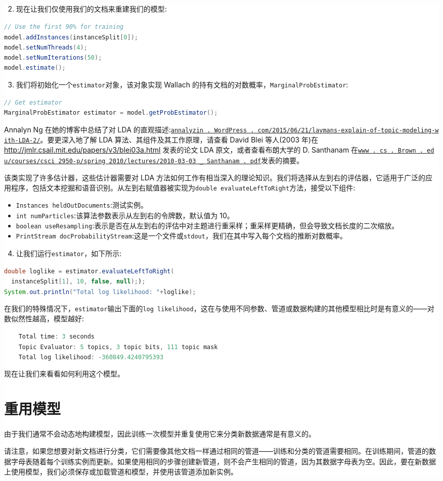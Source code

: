 2.  现在让我们仅使用我们的文档来重建我们的模型:

```java
// Use the first 90% for training 
model.addInstances(instanceSplit[0]); 
model.setNumThreads(4); 
model.setNumIterations(50); 
model.estimate(); 
```

3.  我们将初始化一个`estimator`对象，该对象实现 Wallach 的持有文档的对数概率，`MarginalProbEstimator`:

```java
// Get estimator 
MarginalProbEstimator estimator = model.getProbEstimator(); 
```

Annalyn Ng 在她的博客中总结了对 LDA 的直观描述:[`annalyzin . WordPress . com/2015/06/21/laymans-explain-of-topic-modeling-with-LDA-2/`](https://annalyzin.wordpress.com/2015/06/21/laymans-explanation-of-topic-modeling-with-lda-2/)。要更深入地了解 LDA 算法、其组件及其工作原理，请查看 David Blei 等人(2003 年)在 http://jmlr.csail.mit.edu/papers/v3/blei03a.html 发表的论文 LDA 原文，或者查看布朗大学的 D. Santhanam 在[`www . cs . Brown . edu/courses/csci 2950-p/spring 2010/lectures/2010-03-03 _ Santhanam . pdf`](http://www.cs.brown.edu/courses/csci2950-p/spring2010/lectures/2010-03-03_santhanam.pdf)发表的摘要。

该类实现了许多估计器，这些估计器需要对 LDA 方法如何工作有相当深入的理论知识。我们将选择从左到右的评估器，它适用于广泛的应用程序，包括文本挖掘和语音识别。从左到右赋值器被实现为`double evaluateLeftToRight`方法，接受以下组件:

*   `Instances heldOutDocuments`:测试实例。
*   `int numParticles`:该算法参数表示从左到右的令牌数，默认值为 10。
*   `boolean useResampling`:表示是否在从左到右的评估中对主题进行重采样；重采样更精确，但会导致文档长度的二次缩放。
*   `PrintStream docProbabilityStream`:这是一个文件或`stdout`，我们在其中写入每个文档的推断对数概率。

4.  让我们运行`estimator`，如下所示:

```java
double loglike = estimator.evaluateLeftToRight( 
  instanceSplit[1], 10, false, null);); 
System.out.println("Total log likelihood: "+loglike); 
```

在我们的特殊情况下，`estimator`输出下面的`log likelihood`，这在与使用不同参数、管道或数据构建的其他模型相比时是有意义的——对数似然性越高，模型越好:

```java
    Total time: 3 seconds
    Topic Evaluator: 5 topics, 3 topic bits, 111 topic mask
    Total log likelihood: -360849.4240795393
```

现在让我们来看看如何利用这个模型。



# 重用模型

由于我们通常不会动态地构建模型，因此训练一次模型并重复使用它来分类新数据通常是有意义的。

请注意，如果您想要对新文档进行分类，它们需要像其他文档一样通过相同的管道——训练和分类的管道需要相同。在训练期间，管道的数据字母表随着每个训练实例而更新。如果使用相同的步骤创建新管道，则不会产生相同的管道，因为其数据字母表为空。因此，要在新数据上使用模型，我们必须保存或加载管道和模型，并使用该管道添加新实例。
